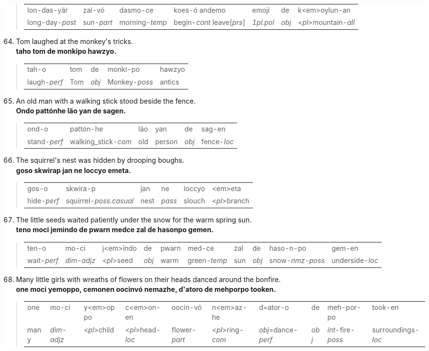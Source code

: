    > | | | | | | | |
   > |-|-|-|-|-|-|-|
   > |lon-das-yär|zal-vó|dasmo-ce|koes-ó andemo|emoji|de|k&lt;em>oylun-an|
   > |long-day-*_post_*|sun-*_part_*|morning-*_temp_*|begin-*_cont_* leave[*_prs_*]|*_1pl.pol_*|*_obj_*|<*_pl_*>mountain-*_all_*|

64. Tom laughed at the monkey's tricks.  
  __taho tom de monkipo hawzyo.__

   > | | | | | |
   > |-|-|-|-|-|
   > |tah-o|tom|de|monki-po|hawzyo|
   > |laugh-*_perf_*|Tom|*_obj_*|Monkey-*_poss_*|antics|

65. An old man with a walking stick stood beside the fence.  
  __Ondo pattónhe läo yan de sagen.__

   > | | | | | | |
   > |-|-|-|-|-|-|
   > |ond-o|pattón-he|läo|yan|de|sag-en|
   > |stand-*_perf_*|walking\_stick-*_com_*|old|person|*_obj_*|fence-*_loc_*|

66. The squirrel's nest was hidden by drooping boughs.  
  __goso skwirap jan ne loccyo emeta.__

   > | | | | | | |
   > |-|-|-|-|-|-|
   > |gos-o|skwira-p|jan|ne|loccyo|&lt;em>eta|
   > |hide-*_perf_*|squirrel-*_poss.casual_*|nest|*_pass_*|slouch|<*_pl_*>branch|

67. The little seeds waited patiently under the snow for the warm spring sun.  
  __teno moci jemindo de pwarn medce zal de hasonpo gemen.__

   > | | | | | | | | | | |
   > |-|-|-|-|-|-|-|-|-|-|
   > |ten-o|mo-ci|j&lt;em>indo|de|pwarn|med-ce|zal|de|haso-n-po|gem-en|
   > |wait-*_perf_*|*_dim-adjz_*|<*_pl_*>seed|*_obj_*|warm|green-*_temp_*|sun|*_obj_*|snow-*_nmz-poss_*|underside-*_loc_*|

68. Many little girls with wreaths of flowers on their heads danced around the bonfire.  
  __one moci yemoppo, cemonen oocinvó nemazhe, d'atoro de mehporpo tooken.__

   > | | | | | | | | | | |
   > |-|-|-|-|-|-|-|-|-|-|
   > |one|mo-ci|y&lt;em>oppo|c&lt;em>on-en|oocin-vó|n&lt;em>az-he|d=ator-o|de|meh-por-po|took-en|
   > |many|*_dim-adjz_*|<*_pl_*>child|<*_pl_*>head-*_loc_*|flower-*_part_*|<*_pl_*>ring-*_com_*|*_obj_*=dance-*_perf_*|*_obj_*|*_int_*-fire-*_poss_*|surroundings-*_loc_*|
